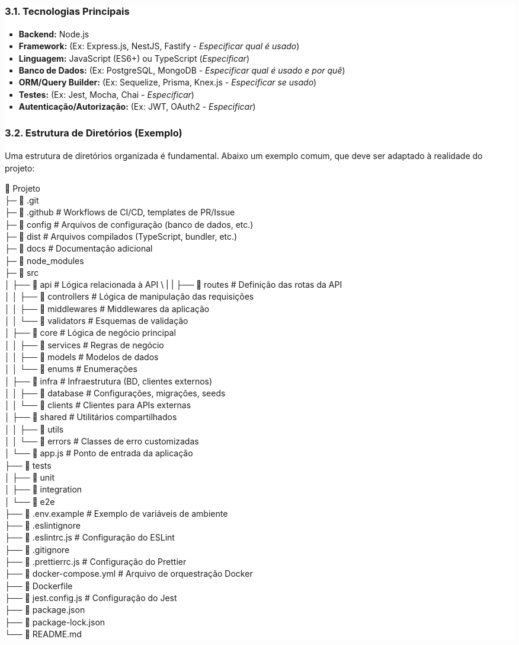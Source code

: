 ### 3.1. Tecnologias Principais

*   **Backend:** Node.js
*   **Framework:** (Ex: Express.js, NestJS, Fastify - *Especificar qual é usado*)
*   **Linguagem:** JavaScript (ES6+) ou TypeScript (*Especificar*)
*   **Banco de Dados:** (Ex: PostgreSQL, MongoDB - *Especificar qual é usado e por quê*)
*   **ORM/Query Builder:** (Ex: Sequelize, Prisma, Knex.js - *Especificar se usado*)
*   **Testes:** (Ex: Jest, Mocha, Chai - *Especificar*)
*   **Autenticação/Autorização:** (Ex: JWT, OAuth2 - *Especificar*)

### 3.2. Estrutura de Diretórios (Exemplo)

Uma estrutura de diretórios organizada é fundamental. Abaixo um exemplo comum, que deve ser adaptado à realidade do projeto:

📁 Projeto \
├─ 📁 .git \
├─ 📁 .github        # Workflows de CI/CD, templates de PR/Issue \
├─ 📁 config         # Arquivos de configuração (banco de dados, etc.) \
├─ 📁 dist           # Arquivos compilados (TypeScript, bundler, etc.) \
├─ 📁 docs           # Documentação adicional  \
├─ 📁 node_modules  \
├─ 📁 src \
│   ├── 📁 api                     # Lógica relacionada à API \ 
|   |   ├── 📁 routes              # Definição das rotas da API \
│   │   ├── 📁 controllers         # Lógica de manipulação das requisições \
│   │   ├── 📁 middlewares         # Middlewares da aplicação \
│   │   └── 📁 validators          # Esquemas de validação \
│   ├── 📁 core                     # Lógica de negócio principal \
│   │   ├── 📁 services            # Regras de negócio \
│   │   ├── 📁 models              # Modelos de dados \
│   │   └── 📁 enums               # Enumerações \
│   ├── 📁 infra                    # Infraestrutura (BD, clientes externos) \
│   │   ├── 📁 database            # Configurações, migrações, seeds \
│   │   └── 📁 clients             # Clientes para APIs externas \
│   ├── 📁 shared                   # Utilitários compartilhados \
│   │   ├── 📁 utils \
│   │   └── 📁 errors              # Classes de erro customizadas \
│   └── 📄 app.js                  # Ponto de entrada da aplicação \
├── 📁 tests \
│   ├── 📁 unit \
│   ├── 📁 integration \
│   └── 📁 e2e \
├── 📄 .env.example                # Exemplo de variáveis de ambiente \
├── 📄 .eslintignore \
├── 📄 .eslintrc.js                # Configuração do ESLint \
├── 📄 .gitignore \
├── 📄 .prettierrc.js              # Configuração do Prettier \
├── 📄 docker-compose.yml         # Arquivo de orquestração Docker \
├── 📄 Dockerfile \
├── 📄 jest.config.js             # Configuração do Jest \
├── 📄 package.json \
├── 📄 package-lock.json \
└── 📄 README.md 
